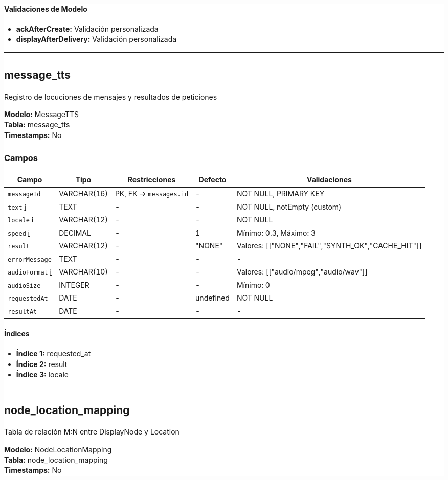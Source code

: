 #### Validaciones de Modelo

- **ackAfterCreate:** Validación personalizada
- **displayAfterDelivery:** Validación personalizada

---

<a id="message-tts"></a>
## message_tts

Registro de locuciones de mensajes y resultados de peticiones

**Modelo:** MessageTTS  
**Tabla:** message_tts  
**Timestamps:** No

### Campos

| Campo | Tipo | Restricciones | Defecto | Validaciones |
|-------|------|---------------|---------|--------------|
| `messageId` | VARCHAR(16) | PK, FK → `messages.id` | - | NOT NULL, PRIMARY KEY |
| `text` [ℹ️](## "Texto a sintetizar") | TEXT | - | - | NOT NULL, notEmpty (custom) |
| `locale` [ℹ️](## "Alias para el moodelo según ttsService.voiceMap") | VARCHAR(12) | - | - | NOT NULL |
| `speed` [ℹ️](## "Velocidad de locución del texto") | DECIMAL | - | 1 | Mínimo: 0.3, Máximo: 3 |
| `result` | VARCHAR(12) | - | "NONE" | Valores: [["NONE","FAIL","SYNTH_OK","CACHE_HIT"]] |
| `errorMessage` | TEXT | - | - | - |
| `audioFormat` [ℹ️](## "Formato (MIME type) del audio generado") | VARCHAR(10) | - | - | Valores: [["audio/mpeg","audio/wav"]] |
| `audioSize` | INTEGER | - | - | Mínimo: 0 |
| `requestedAt` | DATE | - | undefined | NOT NULL |
| `resultAt` | DATE | - | - | - |

#### Índices

- **Índice 1:** requested_at
- **Índice 2:** result
- **Índice 3:** locale

---

<a id="node-location-mapping"></a>
## node_location_mapping

Tabla de relación M:N entre DisplayNode y Location

**Modelo:** NodeLocationMapping  
**Tabla:** node_location_mapping  
**Timestamps:** No

